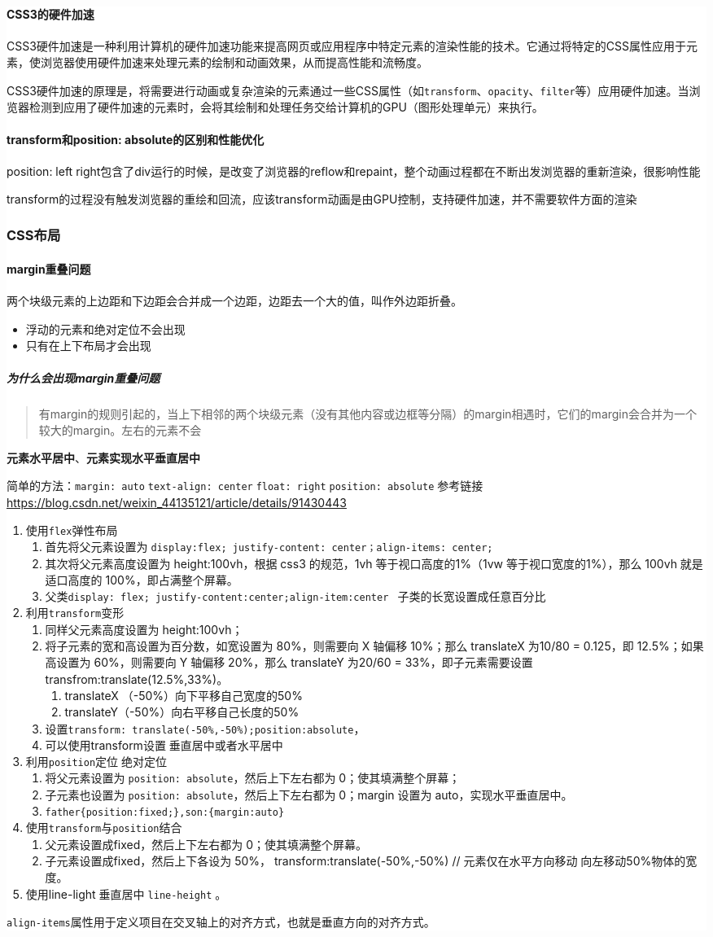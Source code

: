 #### CSS3的硬件加速

CSS3硬件加速是一种利用计算机的硬件加速功能来提高网页或应用程序中特定元素的渲染性能的技术。它通过将特定的CSS属性应用于元素，使浏览器使用硬件加速来处理元素的绘制和动画效果，从而提高性能和流畅度。

CSS3硬件加速的原理是，将需要进行动画或复杂渲染的元素通过一些CSS属性（如`transform`、`opacity`、`filter`等）应用硬件加速。当浏览器检测到应用了硬件加速的元素时，会将其绘制和处理任务交给计算机的GPU（图形处理单元）来执行。

#### transform和position: absolute的区别和性能优化

position: left right包含了div运行的时候，是改变了浏览器的reflow和repaint，整个动画过程都在不断出发浏览器的重新渲染，很影响性能

transform的过程没有触发浏览器的重绘和回流，应该transform动画是由GPU控制，支持硬件加速，并不需要软件方面的渲染

### CSS布局

#### margin重叠问题

两个块级元素的上边距和下边距会合并成一个边距，边距去一个大的值，叫作外边距折叠。

*   浮动的元素和绝对定位不会出现
*   只有在上下布局才会出现

##### 为什么会出现margin重叠问题

> 有margin的规则引起的，当上下相邻的两个块级元素（没有其他内容或边框等分隔）的margin相遇时，它们的margin会合并为一个较大的margin。左右的元素不会

**元素水平居中**、**元素实现水平垂直居中**

简单的方法：`margin: auto` `text-align: center` `float: right` `position: absolute`  参考链接<https://blog.csdn.net/weixin_44135121/article/details/91430443>

1.  使用`flex`弹性布局
    1.  首先将父元素设置为 `display:flex; justify-content: center；align-items: center;`
    2.  其次将父元素高度设置为 height:100vh，根据 css3 的规范，1vh 等于视口高度的1%（1vw 等于视口宽度的1%），那么 100vh 就是适口高度的 100%，即占满整个屏幕。
    3.  父类`display: flex; justify-content:center;align-item:center ` 子类的长宽设置成任意百分比
2.  利用`transform`变形
    1.  同样父元素高度设置为 height:100vh；
    2.  将子元素的宽和高设置为百分数，如宽设置为 80%，则需要向 X 轴偏移 10%；那么 translateX 为10/80 = 0.125，即 12.5%；如果高设置为 60%，则需要向 Y 轴偏移 20%，那么 translateY 为20/60 = 33%，即子元素需要设置 transfrom\:translate(12.5%,33%)。
        1.  translateX （-50%）向下平移自己宽度的50%
        2.  translateY（-50%）向右平移自己长度的50%
    3.  设置`transform: translate(-50%,-50%);position:absolute`，
    4.  可以使用transform设置   垂直居中或者水平居中
3.  利用`position`定位 绝对定位
    1.  将父元素设置为 `position: absolute`，然后上下左右都为 0；使其填满整个屏幕；
    2.  子元素也设置为 `position: absolute`，然后上下左右都为 0；margin 设置为 auto，实现水平垂直居中。
    3.  `father{position:fixed;},son:{margin:auto}`
4.  使用`transform`与`position`结合
    1.  父元素设置成fixed，然后上下左右都为 0；使其填满整个屏幕。
    2.  子元素设置成fixed，然后上下各设为 50%， transform\:translate(-50%,-50%)  // 元素仅在水平方向移动 向左移动50%物体的宽度。
5.  使用line-light 垂直居中 `line-height`  。

`align-items`属性用于定义项目在交叉轴上的对齐方式，也就是垂直方向的对齐方式。
